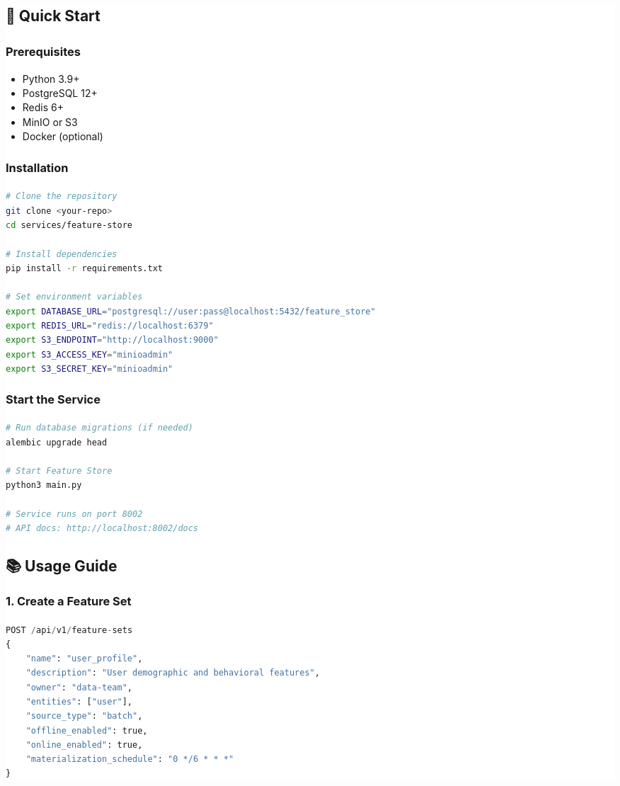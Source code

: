 ## 🚀 Quick Start

### Prerequisites
- Python 3.9+
- PostgreSQL 12+
- Redis 6+
- MinIO or S3
- Docker (optional)

### Installation

```bash
# Clone the repository
git clone <your-repo>
cd services/feature-store

# Install dependencies
pip install -r requirements.txt

# Set environment variables
export DATABASE_URL="postgresql://user:pass@localhost:5432/feature_store"
export REDIS_URL="redis://localhost:6379"
export S3_ENDPOINT="http://localhost:9000"
export S3_ACCESS_KEY="minioadmin"
export S3_SECRET_KEY="minioadmin"
```

### Start the Service

```bash
# Run database migrations (if needed)
alembic upgrade head

# Start Feature Store
python3 main.py

# Service runs on port 8002
# API docs: http://localhost:8002/docs
```

## 📚 Usage Guide

### 1. Create a Feature Set

```python
POST /api/v1/feature-sets
{
    "name": "user_profile",
    "description": "User demographic and behavioral features",
    "owner": "data-team",
    "entities": ["user"],
    "source_type": "batch",
    "offline_enabled": true,
    "online_enabled": true,
    "materialization_schedule": "0 */6 * * *"
}
```
